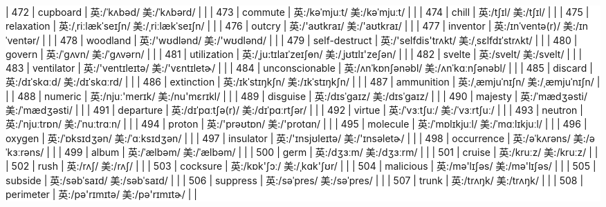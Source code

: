| 472  | cupboard           | 英:/ˈkʌbəd/ 美:/ˈkʌbərd/                        |      |
| 473  | commute            | 英:/kəˈmjuːt/ 美:/kəˈmjuːt/                     |      |
| 474  | chill              | 英:/tʃɪl/ 美:/tʃɪl/                             |      |
| 475  | relaxation         | 英:/ˌriːlækˈseɪʃn/ 美:/ˌriːlækˈseɪʃn/           |      |
| 476  | outcry             | 英:/'aʊtkraɪ/ 美:/'aʊtkraɪ/                     |      |
| 477  | inventor           | 英:/ɪnˈventə(r)/ 美:/ɪnˈventər/                 |      |
| 478  | woodland           | 英:/'wʊdlənd/ 美:/'wʊdlənd/                     |      |
| 479  | self-destruct      | 英:/'selfdis'trʌkt/  美:/ˌsɛlfdɪˈstrʌkt/        |      |
| 480  | govern             | 英:/ˈɡʌvn/ 美:/ˈɡʌvərn/                         |      |
| 481  | utilization        | 英:/ˌju:tɪlaɪˈzeɪʃɵn/  美:/ˌjʊtɪlɪ'zeʃən/       |      |
| 482  | svelte             | 英:/svelt/ 美:/svelt/                           |      |
| 483  | ventilator         | 英:/'ventɪleɪtə/ 美:/'vɛntɪletɚ/                |      |
| 484  | unconscionable     | 英:/ʌnˈkɒnʃənəbl/ 美:/ʌnˈkɑːnʃənəbl/            |      |
| 485  | discard            | 英:/dɪˈskɑːd/ 美:/dɪˈskɑːrd/                    |      |
| 486  | extinction         | 英:/ɪkˈstɪŋkʃn/ 美:/ɪkˈstɪŋkʃn/                 |      |
| 487  | ammunition         | 英:/ˌæmjuˈnɪʃn/ 美:/ˌæmjuˈnɪʃn/                 |      |
| 488  | numeric            | 英:/njuː'merɪk/ 美:/nu'mɛrɪkl/                  |      |
| 489  | disguise           | 英:/dɪsˈɡaɪz/ 美:/dɪsˈɡaɪz/                     |      |
| 490  | majesty            | 英:/ˈmædʒəsti/ 美:/ˈmædʒəsti/                   |      |
| 491  | departure          | 英:/dɪˈpɑːtʃə(r)/ 美:/dɪˈpɑːrtʃər/              |      |
| 492  | virtue             | 英:/ˈvɜːtʃuː/  美:/ˈvɜːrtʃuː/                   |      |
| 493  | neutron            | 英:/ˈnjuːtrɒn/ 美:/ˈnuːtrɑːn/                   |      |
| 494  | proton             | 英:/'prəʊtɒn/ 美:/'protɑn/                      |      |
| 495  | molecule           | 英:/ˈmɒlɪkjuːl/ 美:/ˈmɑːlɪkjuːl/                |      |
| 496  | oxygen             | 英:/ˈɒksɪdʒən/ 美:/ˈɑːksɪdʒən/                  |      |
| 497  | insulator          | 英:/'ɪnsjʊleɪtə/ 美:/'ɪnsəletɚ/                 |      |
| 498  | occurrence         | 英:/əˈkʌrəns/ 美:/əˈkɜːrəns/                    |      |
| 499  | album              | 英:/ˈælbəm/ 美:/ˈælbəm/                         |      |
| 500  | germ               | 英:/dʒɜːm/ 美:/dʒɜːrm/                          |      |
| 501  | cruise             | 英:/kruːz/ 美:/kruːz/                           |      |
| 502  | rush               | 英:/rʌʃ/ 美:/rʌʃ/                               |      |
| 503  | cocksure           | 英:/kɒk'ʃɔː/ 美:/ˌkɑk'ʃʊr/                      |      |
| 504  | malicious          | 英:/mə'lɪʃəs/ 美:/mə'lɪʃəs/                     |      |
| 505  | subside            | 英:/səbˈsaɪd/ 美:/səbˈsaɪd/                     |      |
| 506  | suppress           | 英:/səˈpres/ 美:/səˈpres/                       |      |
| 507  | trunk              | 英:/trʌŋk/ 美:/trʌŋk/                           |      |
| 508  | perimeter          | 英:/pə'rɪmɪtə/ 美:/pə'rɪmɪtɚ/                   |      |